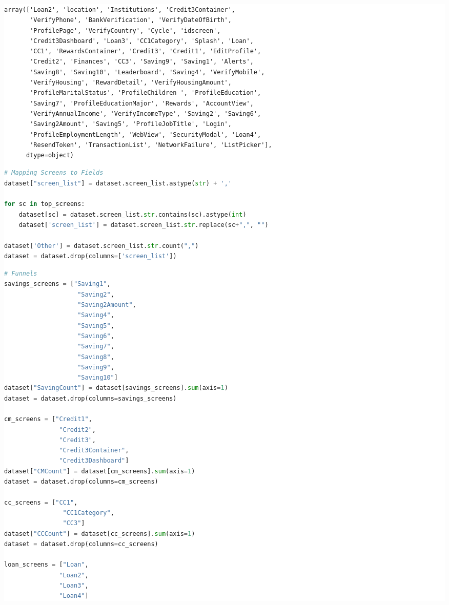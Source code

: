 


    array(['Loan2', 'location', 'Institutions', 'Credit3Container',
           'VerifyPhone', 'BankVerification', 'VerifyDateOfBirth',
           'ProfilePage', 'VerifyCountry', 'Cycle', 'idscreen',
           'Credit3Dashboard', 'Loan3', 'CC1Category', 'Splash', 'Loan',
           'CC1', 'RewardsContainer', 'Credit3', 'Credit1', 'EditProfile',
           'Credit2', 'Finances', 'CC3', 'Saving9', 'Saving1', 'Alerts',
           'Saving8', 'Saving10', 'Leaderboard', 'Saving4', 'VerifyMobile',
           'VerifyHousing', 'RewardDetail', 'VerifyHousingAmount',
           'ProfileMaritalStatus', 'ProfileChildren ', 'ProfileEducation',
           'Saving7', 'ProfileEducationMajor', 'Rewards', 'AccountView',
           'VerifyAnnualIncome', 'VerifyIncomeType', 'Saving2', 'Saving6',
           'Saving2Amount', 'Saving5', 'ProfileJobTitle', 'Login',
           'ProfileEmploymentLength', 'WebView', 'SecurityModal', 'Loan4',
           'ResendToken', 'TransactionList', 'NetworkFailure', 'ListPicker'],
          dtype=object)




```python
# Mapping Screens to Fields
dataset["screen_list"] = dataset.screen_list.astype(str) + ','

for sc in top_screens:
    dataset[sc] = dataset.screen_list.str.contains(sc).astype(int)
    dataset['screen_list'] = dataset.screen_list.str.replace(sc+",", "")

dataset['Other'] = dataset.screen_list.str.count(",")
dataset = dataset.drop(columns=['screen_list'])
```


```python
# Funnels
savings_screens = ["Saving1",
                    "Saving2",
                    "Saving2Amount",
                    "Saving4",
                    "Saving5",
                    "Saving6",
                    "Saving7",
                    "Saving8",
                    "Saving9",
                    "Saving10"]
dataset["SavingCount"] = dataset[savings_screens].sum(axis=1)
dataset = dataset.drop(columns=savings_screens)

cm_screens = ["Credit1",
               "Credit2",
               "Credit3",
               "Credit3Container",
               "Credit3Dashboard"]
dataset["CMCount"] = dataset[cm_screens].sum(axis=1)
dataset = dataset.drop(columns=cm_screens)

cc_screens = ["CC1",
                "CC1Category",
                "CC3"]
dataset["CCCount"] = dataset[cc_screens].sum(axis=1)
dataset = dataset.drop(columns=cc_screens)

loan_screens = ["Loan",
               "Loan2",
               "Loan3",
               "Loan4"]
```
